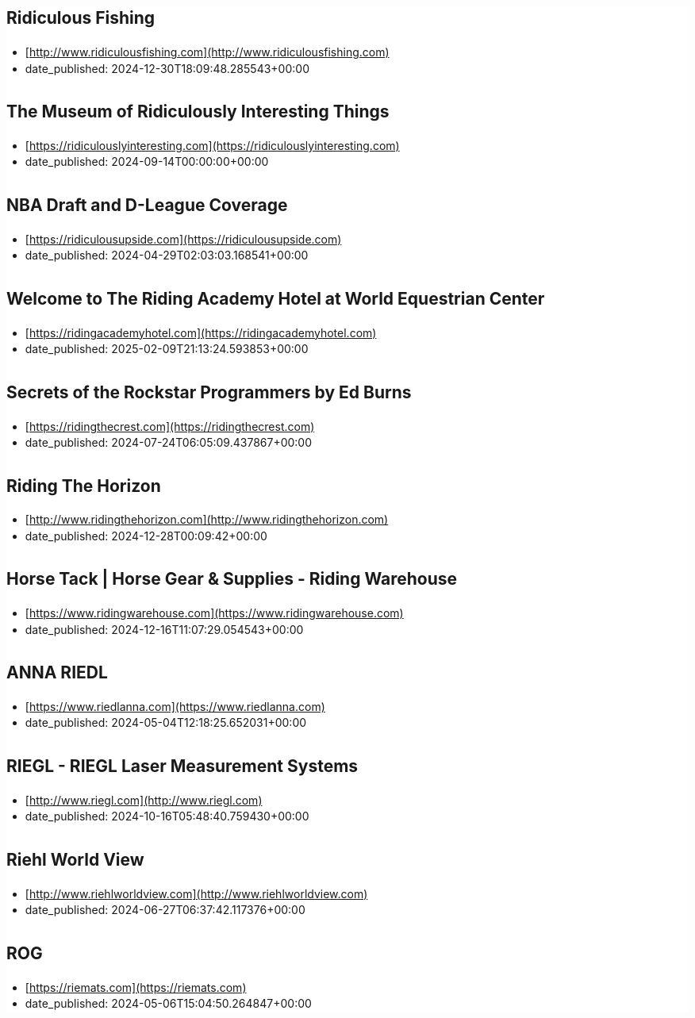 ## Ridiculous Fishing
 - [http://www.ridiculousfishing.com](http://www.ridiculousfishing.com)
 - date_published: 2024-12-30T18:09:48.285543+00:00

 ## The Museum of Ridiculously Interesting Things
 - [https://ridiculouslyinteresting.com](https://ridiculouslyinteresting.com)
 - date_published: 2024-09-14T00:00:00+00:00

 ## NBA Draft and D-League Coverage
 - [https://ridiculousupside.com](https://ridiculousupside.com)
 - date_published: 2024-04-29T02:03:03.168541+00:00

 ## Welcome to The Riding Academy Hotel at World Equestrian Center
 - [https://ridingacademyhotel.com](https://ridingacademyhotel.com)
 - date_published: 2025-02-09T21:13:24.593853+00:00

 ## Secrets of the Rockstar Programmers by Ed Burns
 - [https://ridingthecrest.com](https://ridingthecrest.com)
 - date_published: 2024-07-24T06:05:09.437867+00:00

 ## Riding The Horizon
 - [http://www.ridingthehorizon.com](http://www.ridingthehorizon.com)
 - date_published: 2024-12-28T00:09:42+00:00

 ## Horse Tack | Horse Gear & Supplies - Riding Warehouse
 - [https://www.ridingwarehouse.com](https://www.ridingwarehouse.com)
 - date_published: 2024-12-16T11:07:29.054543+00:00

 ## ANNA RIEDL
 - [https://www.riedlanna.com](https://www.riedlanna.com)
 - date_published: 2024-05-04T12:18:25.652031+00:00

 ## RIEGL - RIEGL Laser Measurement Systems
 - [http://www.riegl.com](http://www.riegl.com)
 - date_published: 2024-10-16T05:48:40.759430+00:00

 ## Riehl World View
 - [http://www.riehlworldview.com](http://www.riehlworldview.com)
 - date_published: 2024-06-27T06:37:42.117376+00:00

 ## ROG
 - [https://riemats.com](https://riemats.com)
 - date_published: 2024-05-06T15:04:50.264847+00:00

